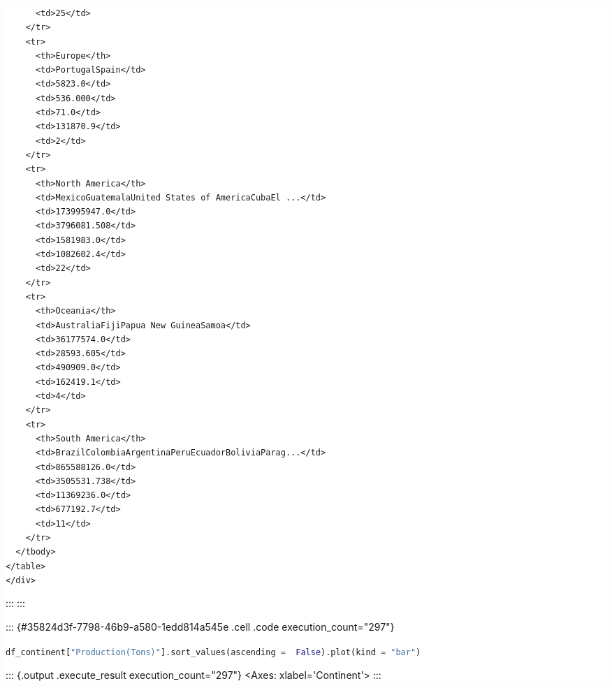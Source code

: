 ```{=html}
      <td>25</td>
    </tr>
    <tr>
      <th>Europe</th>
      <td>PortugalSpain</td>
      <td>5823.0</td>
      <td>536.000</td>
      <td>71.0</td>
      <td>131870.9</td>
      <td>2</td>
    </tr>
    <tr>
      <th>North America</th>
      <td>MexicoGuatemalaUnited States of AmericaCubaEl ...</td>
      <td>173995947.0</td>
      <td>3796081.508</td>
      <td>1581983.0</td>
      <td>1082602.4</td>
      <td>22</td>
    </tr>
    <tr>
      <th>Oceania</th>
      <td>AustraliaFijiPapua New GuineaSamoa</td>
      <td>36177574.0</td>
      <td>28593.605</td>
      <td>490909.0</td>
      <td>162419.1</td>
      <td>4</td>
    </tr>
    <tr>
      <th>South America</th>
      <td>BrazilColombiaArgentinaPeruEcuadorBoliviaParag...</td>
      <td>865588126.0</td>
      <td>3505531.738</td>
      <td>11369236.0</td>
      <td>677192.7</td>
      <td>11</td>
    </tr>
  </tbody>
</table>
</div>
```
:::
:::

::: {#35824d3f-7798-46b9-a580-1edd814a545e .cell .code execution_count="297"}
``` python
df_continent["Production(Tons)"].sort_values(ascending =  False).plot(kind = "bar")
```

::: {.output .execute_result execution_count="297"}
    <Axes: xlabel='Continent'>
:::
